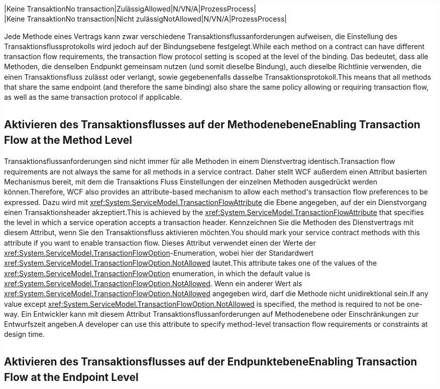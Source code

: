 |<span data-ttu-id="08c2d-175">Keine Transaktion</span><span class="sxs-lookup"><span data-stu-id="08c2d-175">No transaction</span></span>|<span data-ttu-id="08c2d-176">Zulässig</span><span class="sxs-lookup"><span data-stu-id="08c2d-176">Allowed</span></span>|<span data-ttu-id="08c2d-177">N/V</span><span class="sxs-lookup"><span data-stu-id="08c2d-177">N/A</span></span>|<span data-ttu-id="08c2d-178">Prozess</span><span class="sxs-lookup"><span data-stu-id="08c2d-178">Process</span></span>|  
|<span data-ttu-id="08c2d-179">Keine Transaktion</span><span class="sxs-lookup"><span data-stu-id="08c2d-179">No transaction</span></span>|<span data-ttu-id="08c2d-180">Nicht zulässig</span><span class="sxs-lookup"><span data-stu-id="08c2d-180">NotAllowed</span></span>|<span data-ttu-id="08c2d-181">N/V</span><span class="sxs-lookup"><span data-stu-id="08c2d-181">N/A</span></span>|<span data-ttu-id="08c2d-182">Prozess</span><span class="sxs-lookup"><span data-stu-id="08c2d-182">Process</span></span>|  
  
 <span data-ttu-id="08c2d-183">Jede Methode eines Vertrags kann zwar verschiedene Transaktionsflussanforderungen aufweisen, die Einstellung des Transaktionsflussprotokolls wird jedoch auf der Bindungsebene festgelegt.</span><span class="sxs-lookup"><span data-stu-id="08c2d-183">While each method on a contract can have different transaction flow requirements, the transaction flow protocol setting is scoped at the level of the binding.</span></span> <span data-ttu-id="08c2d-184">Das bedeutet, dass alle Methoden, die denselben Endpunkt gemeinsam nutzen (und somit dieselbe Bindung), auch dieselbe Richtlinie verwenden, die einen Transaktionsfluss zulässt oder verlangt, sowie gegebenenfalls dasselbe Transaktionsprotokoll.</span><span class="sxs-lookup"><span data-stu-id="08c2d-184">This means that all methods that share the same endpoint (and therefore the same binding) also share the same policy allowing or requiring transaction flow, as well as the same transaction protocol if applicable.</span></span>  
  
## <a name="enabling-transaction-flow-at-the-method-level"></a><span data-ttu-id="08c2d-185">Aktivieren des Transaktionsflusses auf der Methodenebene</span><span class="sxs-lookup"><span data-stu-id="08c2d-185">Enabling Transaction Flow at the Method Level</span></span>  

 <span data-ttu-id="08c2d-186">Transaktionsflussanforderungen sind nicht immer für alle Methoden in einem Dienstvertrag identisch.</span><span class="sxs-lookup"><span data-stu-id="08c2d-186">Transaction flow requirements are not always the same for all methods in a service contract.</span></span> <span data-ttu-id="08c2d-187">Daher stellt WCF außerdem einen Attribut basierten Mechanismus bereit, mit dem die Transaktions Fluss Einstellungen der einzelnen Methoden ausgedrückt werden können.</span><span class="sxs-lookup"><span data-stu-id="08c2d-187">Therefore, WCF also provides an attribute-based mechanism to allow each method's transaction flow preferences to be expressed.</span></span> <span data-ttu-id="08c2d-188">Dazu wird mit <xref:System.ServiceModel.TransactionFlowAttribute> die Ebene angegeben, auf der ein Dienstvorgang einen Transaktionsheader akzeptiert.</span><span class="sxs-lookup"><span data-stu-id="08c2d-188">This is achieved by the <xref:System.ServiceModel.TransactionFlowAttribute> that specifies the level in which a service operation accepts a transaction header.</span></span> <span data-ttu-id="08c2d-189">Kennzeichnen Sie die Methoden des Dienstvertrags mit diesem Attribut, wenn Sie den Transaktionsfluss aktivieren möchten.</span><span class="sxs-lookup"><span data-stu-id="08c2d-189">You should mark your service contract methods with this attribute if you want to enable transaction flow.</span></span> <span data-ttu-id="08c2d-190">Dieses Attribut verwendet einen der Werte der <xref:System.ServiceModel.TransactionFlowOption>-Enumeration, wobei hier der Standardwert <xref:System.ServiceModel.TransactionFlowOption.NotAllowed> lautet.</span><span class="sxs-lookup"><span data-stu-id="08c2d-190">This attribute takes one of the values of the <xref:System.ServiceModel.TransactionFlowOption> enumeration, in which the default value is <xref:System.ServiceModel.TransactionFlowOption.NotAllowed>.</span></span> <span data-ttu-id="08c2d-191">Wenn ein anderer Wert als <xref:System.ServiceModel.TransactionFlowOption.NotAllowed> angegeben wird, darf die Methode nicht unidirektional sein.</span><span class="sxs-lookup"><span data-stu-id="08c2d-191">If any value except <xref:System.ServiceModel.TransactionFlowOption.NotAllowed> is specified, the method is required to not be one-way.</span></span> <span data-ttu-id="08c2d-192">Ein Entwickler kann mit diesem Attribut Transaktionsflussanforderungen auf Methodenebene oder Einschränkungen zur Entwurfszeit angeben.</span><span class="sxs-lookup"><span data-stu-id="08c2d-192">A developer can use this attribute to specify method-level transaction flow requirements or constraints at design time.</span></span>  
  
## <a name="enabling-transaction-flow-at-the-endpoint-level"></a><span data-ttu-id="08c2d-193">Aktivieren des Transaktionsflusses auf der Endpunktebene</span><span class="sxs-lookup"><span data-stu-id="08c2d-193">Enabling Transaction Flow at the Endpoint Level</span></span>  
